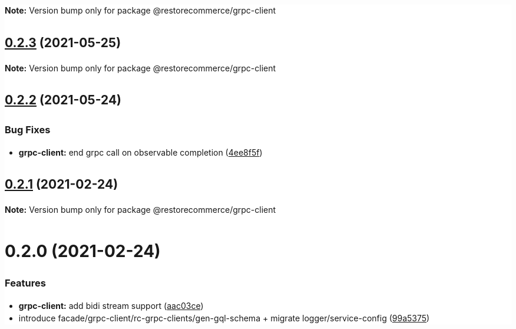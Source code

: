 **Note:** Version bump only for package @restorecommerce/grpc-client





## [0.2.3](https://github.com/restorecommerce/libs/compare/@restorecommerce/grpc-client@0.2.2...@restorecommerce/grpc-client@0.2.3) (2021-05-25)

**Note:** Version bump only for package @restorecommerce/grpc-client





## [0.2.2](https://github.com/restorecommerce/libs/compare/@restorecommerce/grpc-client@0.2.1...@restorecommerce/grpc-client@0.2.2) (2021-05-24)


### Bug Fixes

* **grpc-client:** end grpc call on observable completion ([4ee8f5f](https://github.com/restorecommerce/libs/commit/4ee8f5f1e36a6d5c29fdeb3719e8c3f6280e907b))





## [0.2.1](https://github.com/restorecommerce/libs/compare/@restorecommerce/grpc-client@0.2.0...@restorecommerce/grpc-client@0.2.1) (2021-02-24)

**Note:** Version bump only for package @restorecommerce/grpc-client





# 0.2.0 (2021-02-24)


### Features

* **grpc-client:** add bidi stream support ([aac03ce](https://github.com/restorecommerce/libs/commit/aac03ce6eb0c650017f32e161cd89fe09361d7f3))
* introduce facade/grpc-client/rc-grpc-clients/gen-gql-schema + migrate logger/service-config ([99a5375](https://github.com/restorecommerce/libs/commit/99a53754c7a4b27c77f81c6560a3c2aa26a03b2e))
